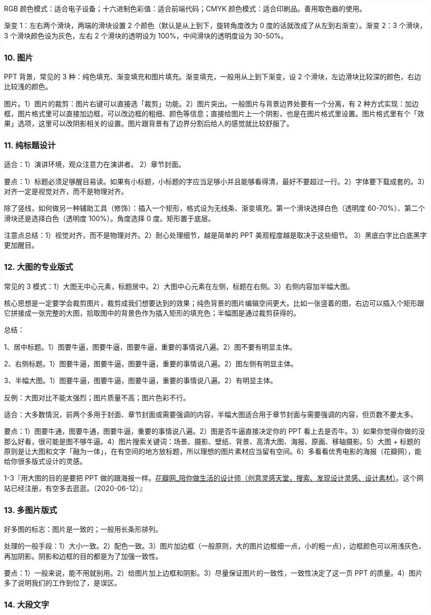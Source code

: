 RGB 颜色模式：适合电子设备；十六进制色彩值：适合前端代码；CMYK 颜色模式：适合印刷品。善用取色器的使用。

渐变 1：左右两个滑块，两端的滑块设置 2 个颜色（默认是从上到下，旋转角度改为 0 度的话就改成了从左到右渐变）。渐变 2：3 个滑块，3 个滑块颜色设为灰色，左右 2 个滑块的透明设为 100%，中间滑块的透明度设为 30-50%。

### 10. 图片

PPT 背景，常见的 3 种：纯色填充、渐变填充和图片填充。渐变填充，一般用从上到下渐变，设 2 个滑块，左边滑块比较深的颜色，右边比较浅的颜色。

图片。1）图片的裁剪：图片右键可以直接选「裁剪」功能。2）图片突出。一般图片与背景边界处要有一个分离，有 2 种方式实现：加边框，图片格式里可以直接加边框，可以改边框的粗细、颜色等信息；直接给图片上一个阴影，也是在图片格式里设置。图片格式里有个「效果」选项，这里可以改阴影相关的设置。图片跟背景有了边界分割后给人的感觉就比较舒服了。

### 11. 纯标题设计

适合：1）演讲环境，观众注意力在演讲者。 2）章节封面。

要点：1）标题必须足够醒目易读。如果有小标题，小标题的字应当足够小并且能够看得清，最好不要超过一行。2）字体要下载成套的。3）对齐一定是视觉对齐，而不是物理对齐。

除了竖线，如何做另一种辅助工具（修饰）：插入一个矩形，格式设为无线条、渐变填充。第一个滑块选择白色（透明度 60-70%）、第二个滑块还是选择白色（透明度 100%）。角度选择 0 度。矩形置于底层。

注意点总结：1）视觉对齐，而不是物理对齐。2）耐心处理细节，越是简单的 PPT 美观程度越是取决于这些细节。 3）黑底白字比白底黑字更加醒目。

### 12. 大图的专业版式

常见的 3 模式：1）大图无中心元素，标题居中。2）大图中心元素在左侧，标题在右侧。3）右侧内容加半幅大图。

核心思想是一定要学会裁剪图片，裁剪成我们想要达到的效果；纯色背景的图片编辑空间更大。比如一张竖着的图，右边可以插入个矩形跟它拼接成一张完整的大图，拾取图中的背景色作为插入矩形的填充色；半幅图是通过裁剪获得的。

总结：

1、居中标题。1）图要牛逼，图要牛逼，图要牛逼，重要的事情说八遍。2）图不要有明显主体。

2、右侧标题。1）图要牛逼，图要牛逼，图要牛逼，重要的事情说八遍。2）图左侧有明显主体。

3、半幅大图。1）图要牛逼，图要牛逼，图要牛逼，重要的事情说八遍。2）有明显主体。

反例：大图对比不能太强烈；图片质量不高；图片色彩不行。

适合：大多数情況，前两个多用于封面、章节封面或需要强调的内容，半幅大图适合用于章节封面与需要强调的内容，但页数不要太多。

要点：1）图要牛通，图要牛通，图要牛逼，重要的事情说八遍。2）图是否牛逼直接决定你的 PPT 看上去是否牛。3）如果你觉得你做的没那么好看，很可能是图不够牛逼。4）图片搜索关键词：场景、摄影、壁纸、背景、高清大图、海报、原画、移轴摄影。5）大图 + 标题的原则是让大图和文字「融为一体」，在有空间的地方放标题，所以理想的图片素材应当留有空间。6）多看看优秀电影的海报（花瓣网），能给你很多版式设计的灵感。

1-3『用大图的目的是要把 PPT 做的跟海报一样。[花瓣网_陪你做生活的设计师（创意灵感天堂，搜索、发现设计灵感、设计素材）](https://huaban.com/)。这个网站已经注册，有空多去逛逛。（2020-06-12）』

### 13. 多图片版式

好多图的标志：图片是一致的；一般用长条形排列。

处理的一般手段：1）大小一致。2）配色一致。3）图片加边框（一般原则，大的图片边框细一点，小的粗一点），边框颜色可以用浅灰色，再加阴影。阴影和边框的目的都是为了加强一致性。

要点：1）一般来说，能不用就别用。2）给图片加上边框和阴影。3）尽量保证图片的一致性，一致性决定了这一页 PPT 的质量。4）图片多了说明我们的工作到位了，是误区。

### 14. 大段文字

